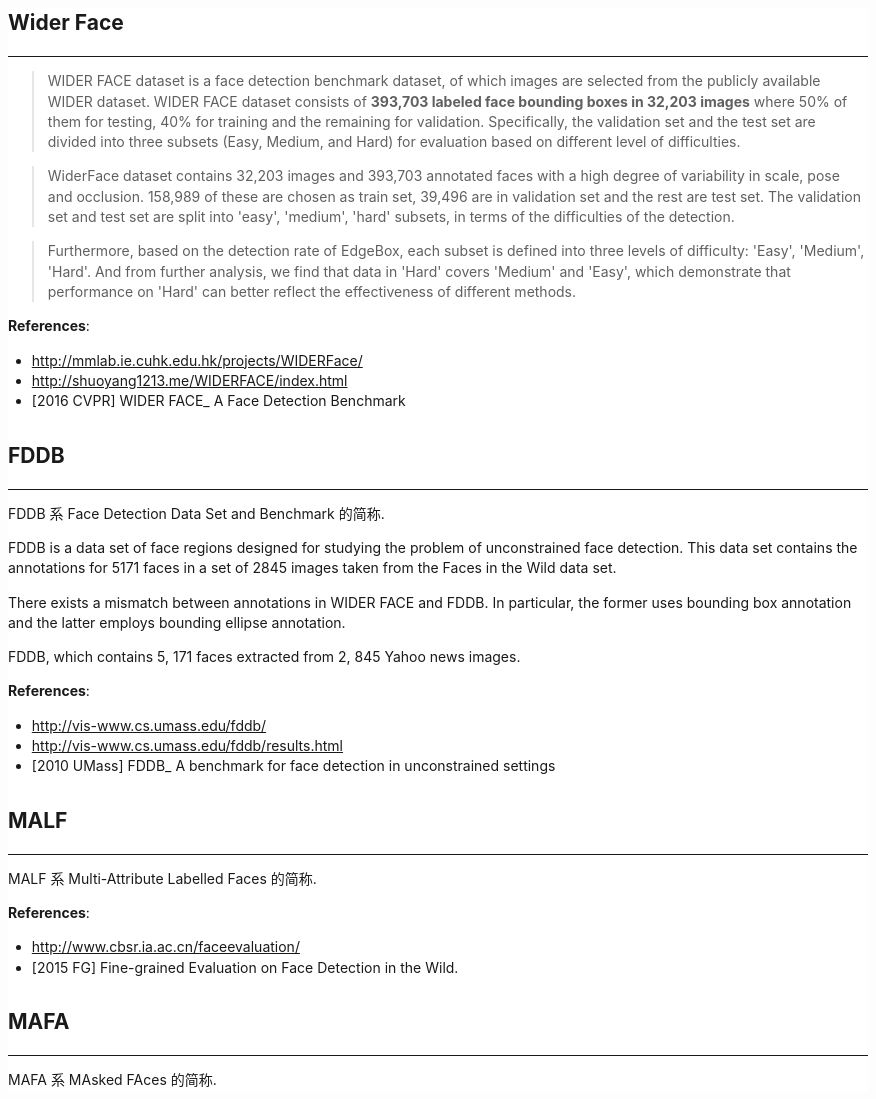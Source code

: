 ## Wider Face
---
> WIDER FACE dataset is a face detection benchmark dataset, of which images are selected from the publicly available WIDER dataset. WIDER FACE dataset consists of **393,703 labeled face bounding boxes in 32,203 images** where 50% of them for testing, 40% for training and the remaining for validation. Specifically, the validation set and the test set are divided into three subsets (Easy, Medium, and Hard) for evaluation based on different level of difficulties.

> WiderFace dataset contains 32,203 images and 393,703 annotated faces with a high degree of variability in scale, pose and occlusion. 158,989 of these are chosen as train set, 39,496 are in validation set and the rest are test set. The validation set and test set are split into 'easy', 'medium', 'hard' subsets, in terms of the difficulties of the detection.

> Furthermore, based on the detection rate of EdgeBox, each subset is defined into three levels of difficulty: 'Easy', 'Medium', 'Hard'. And from further analysis, we find that data in 'Hard' covers 'Medium' and 'Easy', which demonstrate that performance on 'Hard' can better reflect the effectiveness of different methods.

**References**:
- http://mmlab.ie.cuhk.edu.hk/projects/WIDERFace/
- http://shuoyang1213.me/WIDERFACE/index.html
- [2016 CVPR] WIDER FACE_ A Face Detection Benchmark

## FDDB
---
FDDB 系 Face Detection Data Set and Benchmark 的简称.

FDDB is a data set of face regions designed for studying the problem of unconstrained face detection. This data set contains the annotations for 5171 faces in a set of 2845 images taken from the Faces in the Wild data set.

There exists a mismatch between annotations in WIDER FACE and FDDB. In particular, the former uses bounding box annotation and the latter employs bounding ellipse annotation.

FDDB, which contains 5, 171 faces extracted from 2, 845 Yahoo news images.

**References**:
- http://vis-www.cs.umass.edu/fddb/
- http://vis-www.cs.umass.edu/fddb/results.html
- [2010 UMass] FDDB_ A benchmark for face detection in unconstrained settings

## MALF
---
MALF 系 Multi-Attribute Labelled Faces 的简称.

**References**:
- http://www.cbsr.ia.ac.cn/faceevaluation/
- [2015 FG] Fine-grained Evaluation on Face Detection in the Wild.

## MAFA
---
MAFA 系 MAsked FAces 的简称.
